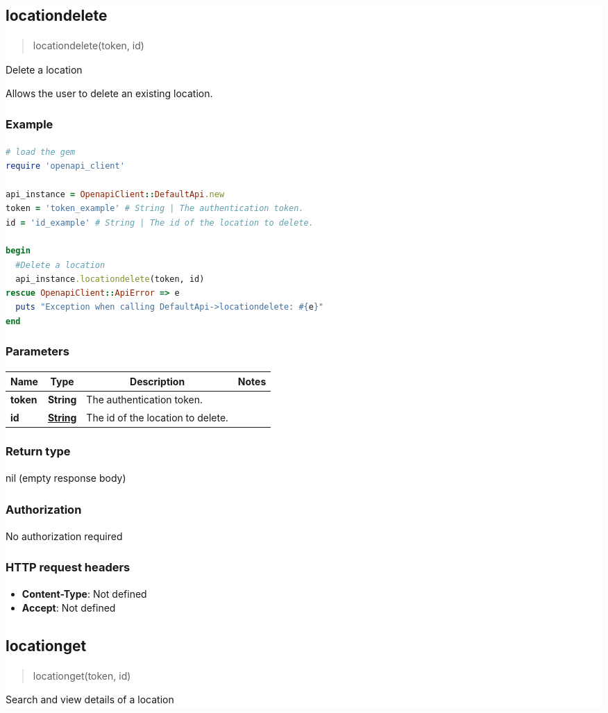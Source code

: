 ## locationdelete

> locationdelete(token, id)

Delete a location

Allows the user to delete an existing location.

### Example

```ruby
# load the gem
require 'openapi_client'

api_instance = OpenapiClient::DefaultApi.new
token = 'token_example' # String | The authentication token.
id = 'id_example' # String | The id of the location to delete.

begin
  #Delete a location
  api_instance.locationdelete(token, id)
rescue OpenapiClient::ApiError => e
  puts "Exception when calling DefaultApi->locationdelete: #{e}"
end
```

### Parameters


Name | Type | Description  | Notes
------------- | ------------- | ------------- | -------------
 **token** | **String**| The authentication token. | 
 **id** | [**String**](.md)| The id of the location to delete. | 

### Return type

nil (empty response body)

### Authorization

No authorization required

### HTTP request headers

- **Content-Type**: Not defined
- **Accept**: Not defined


## locationget

> locationget(token, id)

Search and view details of a location
